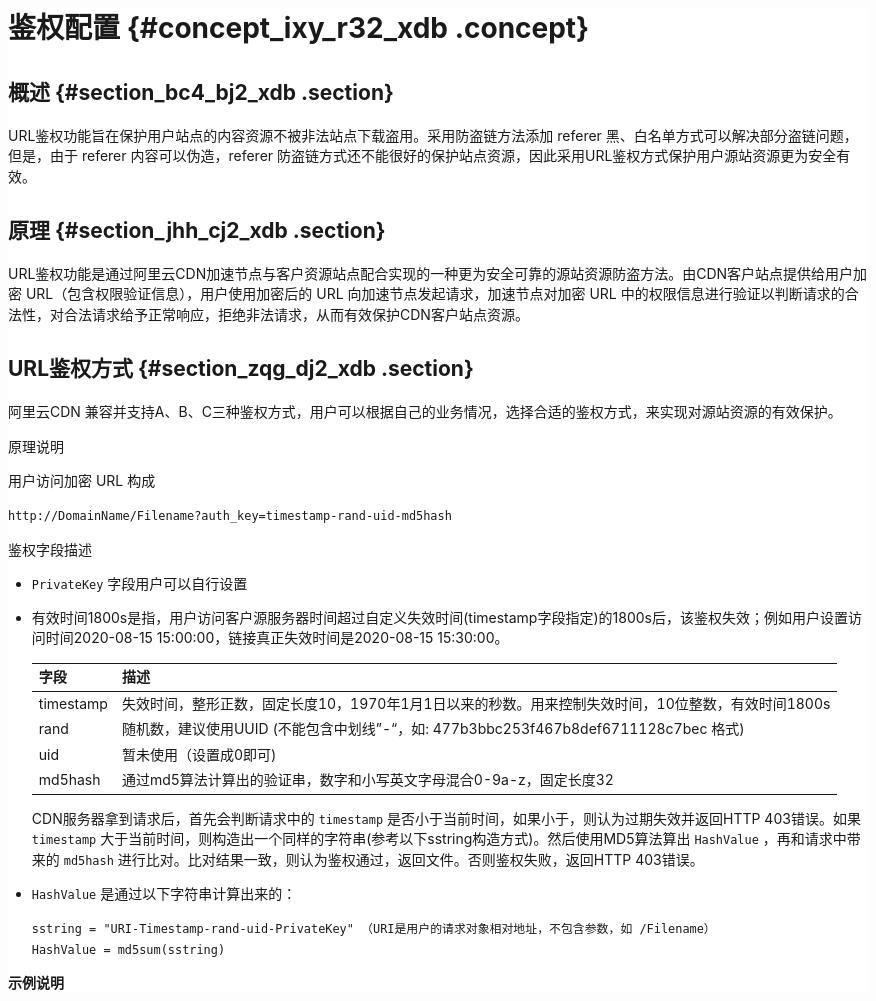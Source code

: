 # 鉴权配置 {#concept_ixy_r32_xdb .concept}

## 概述 {#section_bc4_bj2_xdb .section}

URL鉴权功能旨在保护用户站点的内容资源不被非法站点下载盗用。采用防盗链方法添加 referer 黑、白名单方式可以解决部分盗链问题，但是，由于 referer 内容可以伪造，referer 防盗链方式还不能很好的保护站点资源，因此采用URL鉴权方式保护用户源站资源更为安全有效。

## 原理 {#section_jhh_cj2_xdb .section}

URL鉴权功能是通过阿里云CDN加速节点与客户资源站点配合实现的一种更为安全可靠的源站资源防盗方法。由CDN客户站点提供给用户加密 URL（包含权限验证信息），用户使用加密后的 URL 向加速节点发起请求，加速节点对加密 URL 中的权限信息进行验证以判断请求的合法性，对合法请求给予正常响应，拒绝非法请求，从而有效保护CDN客户站点资源。

## URL鉴权方式 {#section_zqg_dj2_xdb .section}

阿里云CDN 兼容并支持A、B、C三种鉴权方式，用户可以根据自己的业务情况，选择合适的鉴权方式，来实现对源站资源的有效保护。

原理说明

用户访问加密 URL 构成

```
http://DomainName/Filename?auth_key=timestamp-rand-uid-md5hash
```

鉴权字段描述

-   `PrivateKey` 字段用户可以自行设置
-   有效时间1800s是指，用户访问客户源服务器时间超过自定义失效时间\(timestamp字段指定\)的1800s后，该鉴权失效；例如用户设置访问时间2020-08-15 15:00:00，链接真正失效时间是2020-08-15 15:30:00。

    |字段|描述|
    |:-|:-|
    |timestamp|失效时间，整形正数，固定长度10，1970年1月1日以来的秒数。用来控制失效时间，10位整数，有效时间1800s|
    |rand|随机数，建议使用UUID \(不能包含中划线”-“，如: 477b3bbc253f467b8def6711128c7bec 格式\)|
    |uid|暂未使用（设置成0即可\)|
    |md5hash|通过md5算法计算出的验证串，数字和小写英文字母混合0-9a-z，固定长度32|

    CDN服务器拿到请求后，首先会判断请求中的 `timestamp` 是否小于当前时间，如果小于，则认为过期失效并返回HTTP 403错误。如果 `timestamp` 大于当前时间，则构造出一个同样的字符串\(参考以下sstring构造方式\)。然后使用MD5算法算出 `HashValue` ，再和请求中带来的 `md5hash` 进行比对。比对结果一致，则认为鉴权通过，返回文件。否则鉴权失败，返回HTTP 403错误。

-   `HashValue` 是通过以下字符串计算出来的：

    ```
    sstring = "URI-Timestamp-rand-uid-PrivateKey" （URI是用户的请求对象相对地址，不包含参数，如 /Filename）
    HashValue = md5sum(sstring)
    ```


**示例说明**
